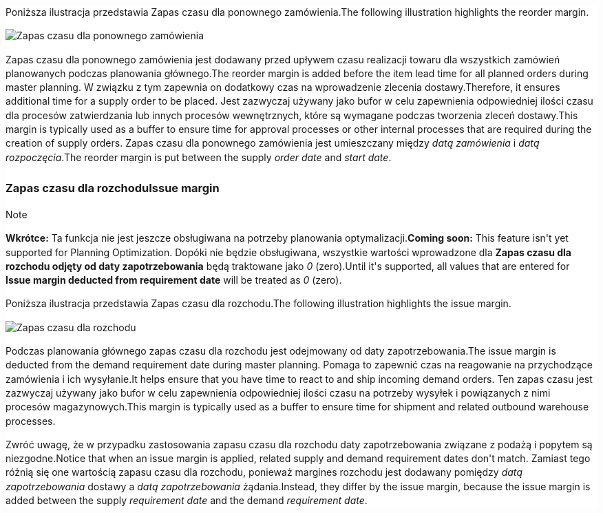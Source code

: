 <span data-ttu-id="b2a67-138">Poniższa ilustracja przedstawia Zapas czasu dla ponownego zamówienia.</span><span class="sxs-lookup"><span data-stu-id="b2a67-138">The following illustration highlights the reorder margin.</span></span>

![Zapas czasu dla ponownego zamówienia](media/safety-margins-3.png)

<span data-ttu-id="b2a67-140">Zapas czasu dla ponownego zamówienia jest dodawany przed upływem czasu realizacji towaru dla wszystkich zamówień planowanych podczas planowania głównego.</span><span class="sxs-lookup"><span data-stu-id="b2a67-140">The reorder margin is added before the item lead time for all planned orders during master planning.</span></span> <span data-ttu-id="b2a67-141">W związku z tym zapewnia on dodatkowy czas na wprowadzenie zlecenia dostawy.</span><span class="sxs-lookup"><span data-stu-id="b2a67-141">Therefore, it ensures additional time for a supply order to be placed.</span></span> <span data-ttu-id="b2a67-142">Jest zazwyczaj używany jako bufor w celu zapewnienia odpowiedniej ilości czasu dla procesów zatwierdzania lub innych procesów wewnętrznych, które są wymagane podczas tworzenia zleceń dostawy.</span><span class="sxs-lookup"><span data-stu-id="b2a67-142">This margin is typically used as a buffer to ensure time for approval processes or other internal processes that are required during the creation of supply orders.</span></span> <span data-ttu-id="b2a67-143">Zapas czasu dla ponownego zamówienia jest umieszczany między *datą zamówienia* i *datą rozpoczęcia*.</span><span class="sxs-lookup"><span data-stu-id="b2a67-143">The reorder margin is put between the supply *order date* and *start date*.</span></span>

### <a name="issue-margin"></a><span data-ttu-id="b2a67-144">Zapas czasu dla rozchodu</span><span class="sxs-lookup"><span data-stu-id="b2a67-144">Issue margin</span></span>

> [!NOTE]
> <span data-ttu-id="b2a67-145">**Wkrótce:** Ta funkcja nie jest jeszcze obsługiwana na potrzeby planowania optymalizacji.</span><span class="sxs-lookup"><span data-stu-id="b2a67-145">**Coming soon:** This feature isn't yet supported for Planning Optimization.</span></span> <span data-ttu-id="b2a67-146">Dopóki nie będzie obsługiwana, wszystkie wartości wprowadzone dla **Zapas czasu dla rozchodu odjęty od daty zapotrzebowania** będą traktowane jako *0* (zero).</span><span class="sxs-lookup"><span data-stu-id="b2a67-146">Until it's supported, all values that are entered for **Issue margin deducted from requirement date** will be treated as *0* (zero).</span></span>

<span data-ttu-id="b2a67-147">Poniższa ilustracja przedstawia Zapas czasu dla rozchodu.</span><span class="sxs-lookup"><span data-stu-id="b2a67-147">The following illustration highlights the issue margin.</span></span>

![Zapas czasu dla rozchodu](media/safety-margins-4.png)

<span data-ttu-id="b2a67-149">Podczas planowania głównego zapas czasu dla rozchodu jest odejmowany od daty zapotrzebowania.</span><span class="sxs-lookup"><span data-stu-id="b2a67-149">The issue margin is deducted from the demand requirement date during master planning.</span></span> <span data-ttu-id="b2a67-150">Pomaga to zapewnić czas na reagowanie na przychodzące zamówienia i ich wysyłanie.</span><span class="sxs-lookup"><span data-stu-id="b2a67-150">It helps ensure that you have time to react to and ship incoming demand orders.</span></span> <span data-ttu-id="b2a67-151">Ten zapas czasu jest zazwyczaj używany jako bufor w celu zapewnienia odpowiedniej ilości czasu na potrzeby wysyłek i powiązanych z nimi procesów magazynowych.</span><span class="sxs-lookup"><span data-stu-id="b2a67-151">This margin is typically used as a buffer to ensure time for shipment and related outbound warehouse processes.</span></span>

<span data-ttu-id="b2a67-152">Zwróć uwagę, że w przypadku zastosowania zapasu czasu dla rozchodu daty zapotrzebowania związane z podażą i popytem są niezgodne.</span><span class="sxs-lookup"><span data-stu-id="b2a67-152">Notice that when an issue margin is applied, related supply and demand requirement dates don't match.</span></span> <span data-ttu-id="b2a67-153">Zamiast tego różnią się one wartością zapasu czasu dla rozchodu, ponieważ margines rozchodu jest dodawany pomiędzy *datą zapotrzebowania* dostawy a *datą zapotrzebowania* żądania.</span><span class="sxs-lookup"><span data-stu-id="b2a67-153">Instead, they differ by the issue margin, because the issue margin is added between the supply *requirement date* and the demand *requirement date*.</span></span>
